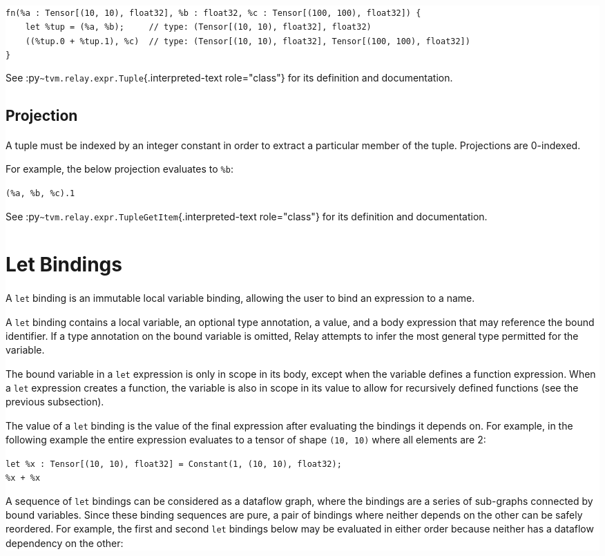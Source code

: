 ``` 
fn(%a : Tensor[(10, 10), float32], %b : float32, %c : Tensor[(100, 100), float32]) {
    let %tup = (%a, %b);     // type: (Tensor[(10, 10), float32], float32)
    ((%tup.0 + %tup.1), %c)  // type: (Tensor[(10, 10), float32], Tensor[(100, 100), float32])
}
```

See :py`~tvm.relay.expr.Tuple`{.interpreted-text role="class"} for its
definition and documentation.

## Projection

A tuple must be indexed by an integer constant in order to extract a
particular member of the tuple. Projections are 0-indexed.

For example, the below projection evaluates to `%b`:

``` 
(%a, %b, %c).1
```

See :py`~tvm.relay.expr.TupleGetItem`{.interpreted-text role="class"}
for its definition and documentation.

# Let Bindings

A `let` binding is an immutable local variable binding, allowing the
user to bind an expression to a name.

A `let` binding contains a local variable, an optional type annotation,
a value, and a body expression that may reference the bound identifier.
If a type annotation on the bound variable is omitted, Relay attempts to
infer the most general type permitted for the variable.

The bound variable in a `let` expression is only in scope in its body,
except when the variable defines a function expression. When a `let`
expression creates a function, the variable is also in scope in its
value to allow for recursively defined functions (see the previous
subsection).

The value of a `let` binding is the value of the final expression after
evaluating the bindings it depends on. For example, in the following
example the entire expression evaluates to a tensor of shape `(10, 10)`
where all elements are 2:

``` 
let %x : Tensor[(10, 10), float32] = Constant(1, (10, 10), float32);
%x + %x
```

A sequence of `let` bindings can be considered as a dataflow graph,
where the bindings are a series of sub-graphs connected by bound
variables. Since these binding sequences are pure, a pair of bindings
where neither depends on the other can be safely reordered. For example,
the first and second `let` bindings below may be evaluated in either
order because neither has a dataflow dependency on the other:
